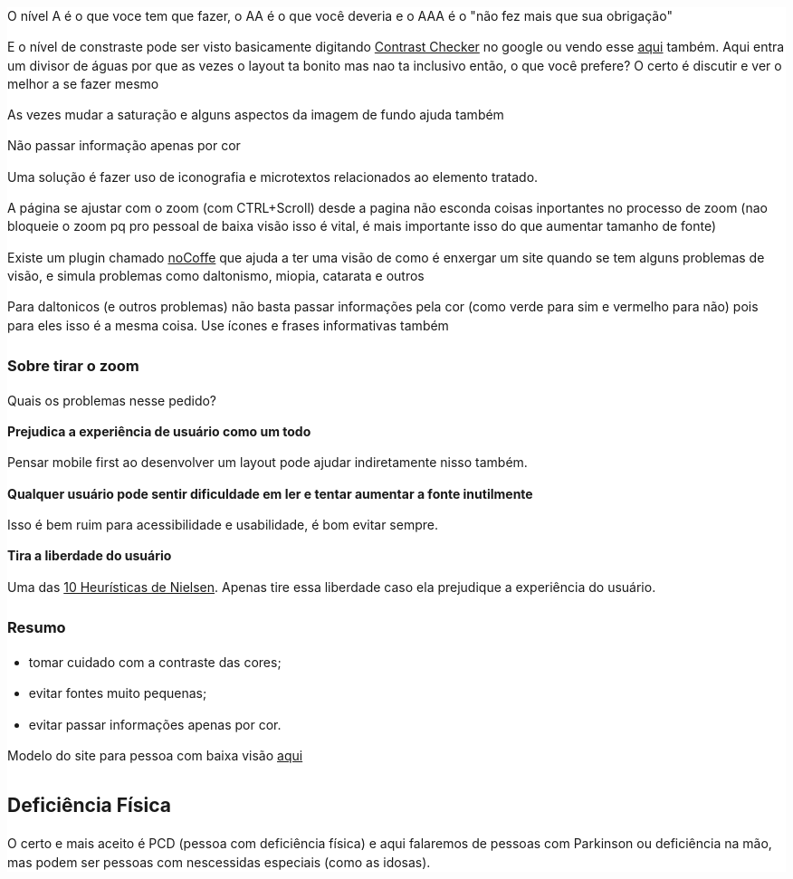 O nível A é o que voce tem que fazer, o AA é o que você deveria e o AAA é o "não fez mais que sua obrigação"

E o nível de constraste pode ser visto basicamente digitando [Contrast Checker](https://webaim.org/resources/contrastchecker/) no google ou vendo esse [aqui](https://contrastchecker.com/) também. Aqui entra um divisor de águas por que as vezes o layout ta bonito mas nao ta inclusivo então, o que você prefere? O certo é discutir e ver o melhor a se fazer mesmo

As vezes mudar a saturação e alguns aspectos da imagem de fundo ajuda também

Não passar informação apenas por cor

Uma solução é fazer uso de iconografia e microtextos relacionados ao elemento tratado.

A página se ajustar com o zoom (com CTRL+Scroll) desde a pagina não esconda coisas inportantes no processo de zoom (nao bloqueie o zoom pq pro pessoal de baixa visão isso é vital, é mais importante isso do que aumentar tamanho de fonte)

Existe um plugin chamado [noCoffe](https://chrome.google.com/webstore/detail/nocoffee/jjeeggmbnhckmgdhmgdckeigabjfbddl) que ajuda a ter uma visão de como é enxergar um site quando se tem alguns problemas de visão, e simula problemas como daltonismo, miopia,  catarata e outros

Para daltonicos (e outros problemas) não basta passar informações pela cor (como verde para sim e vermelho para não) pois para eles isso é a mesma coisa. Use ícones e frases informativas também

### Sobre tirar o zoom

Quais os problemas nesse pedido?

**Prejudica a experiência de usuário como um todo**

Pensar mobile first ao desenvolver um layout pode ajudar indiretamente nisso também.

**Qualquer usuário pode sentir dificuldade em ler e tentar aumentar a fonte inutilmente**

Isso é bem ruim para acessibilidade e usabilidade, é bom evitar sempre.

**Tira a liberdade do usuário**

Uma das [10 Heurísticas de Nielsen](https://brasil.uxdesign.cc/10-heur%C3%ADsticas-de-nielsen-para-o-design-de-interface-58d782821840). Apenas tire essa liberdade caso ela prejudique a experiência do usuário.

### Resumo

- tomar cuidado com a contraste das cores;

- evitar fontes muito pequenas;

- evitar passar informações apenas por cor.

Modelo do site para pessoa com baixa visão [aqui](https://www.figma.com/file/bFu720qX1EuijumTE2yhjd/Apeperia-4-5-Baixa-visao)

## Deficiência Física

O certo e mais aceito é PCD (pessoa com deficiência física) e aqui falaremos de pessoas com Parkinson ou deficiência na mão, mas podem ser pessoas com nescessidas especiais (como as idosas).
